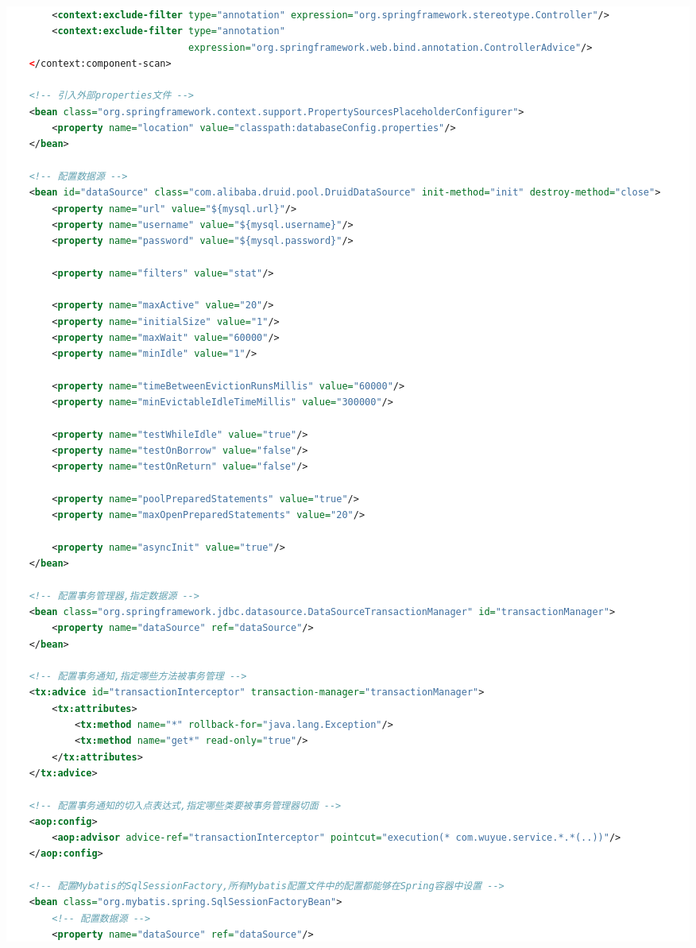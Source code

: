 ```xml
        <context:exclude-filter type="annotation" expression="org.springframework.stereotype.Controller"/>
        <context:exclude-filter type="annotation"
                                expression="org.springframework.web.bind.annotation.ControllerAdvice"/>
    </context:component-scan>

    <!-- 引入外部properties文件 -->
    <bean class="org.springframework.context.support.PropertySourcesPlaceholderConfigurer">
        <property name="location" value="classpath:databaseConfig.properties"/>
    </bean>

    <!-- 配置数据源 -->
    <bean id="dataSource" class="com.alibaba.druid.pool.DruidDataSource" init-method="init" destroy-method="close">
        <property name="url" value="${mysql.url}"/>
        <property name="username" value="${mysql.username}"/>
        <property name="password" value="${mysql.password}"/>

        <property name="filters" value="stat"/>

        <property name="maxActive" value="20"/>
        <property name="initialSize" value="1"/>
        <property name="maxWait" value="60000"/>
        <property name="minIdle" value="1"/>

        <property name="timeBetweenEvictionRunsMillis" value="60000"/>
        <property name="minEvictableIdleTimeMillis" value="300000"/>

        <property name="testWhileIdle" value="true"/>
        <property name="testOnBorrow" value="false"/>
        <property name="testOnReturn" value="false"/>

        <property name="poolPreparedStatements" value="true"/>
        <property name="maxOpenPreparedStatements" value="20"/>

        <property name="asyncInit" value="true"/>
    </bean>

    <!-- 配置事务管理器,指定数据源 -->
    <bean class="org.springframework.jdbc.datasource.DataSourceTransactionManager" id="transactionManager">
        <property name="dataSource" ref="dataSource"/>
    </bean>

    <!-- 配置事务通知,指定哪些方法被事务管理 -->
    <tx:advice id="transactionInterceptor" transaction-manager="transactionManager">
        <tx:attributes>
            <tx:method name="*" rollback-for="java.lang.Exception"/>
            <tx:method name="get*" read-only="true"/>
        </tx:attributes>
    </tx:advice>

    <!-- 配置事务通知的切入点表达式,指定哪些类要被事务管理器切面 -->
    <aop:config>
        <aop:advisor advice-ref="transactionInterceptor" pointcut="execution(* com.wuyue.service.*.*(..))"/>
    </aop:config>

    <!-- 配置Mybatis的SqlSessionFactory,所有Mybatis配置文件中的配置都能够在Spring容器中设置 -->
    <bean class="org.mybatis.spring.SqlSessionFactoryBean">
        <!-- 配置数据源 -->
        <property name="dataSource" ref="dataSource"/>
```